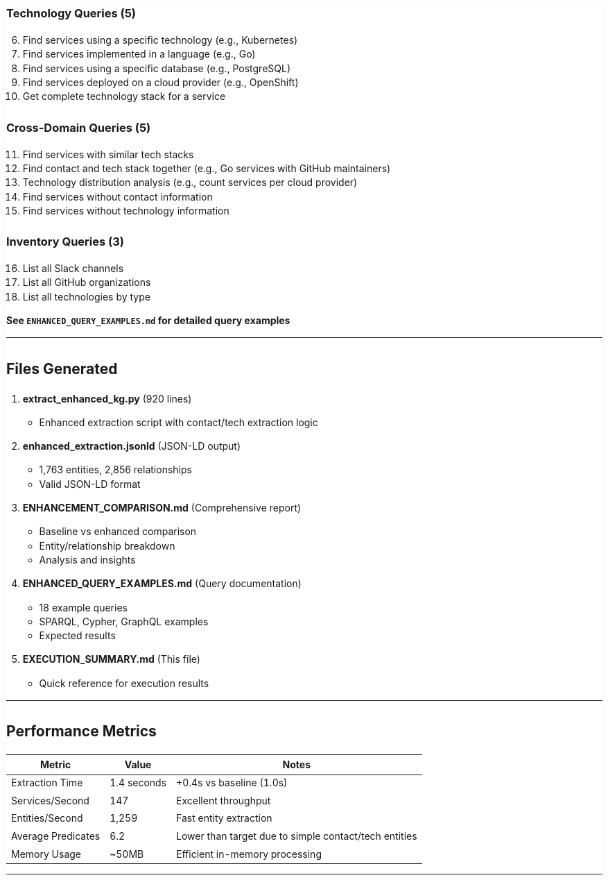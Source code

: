 ### Technology Queries (5)

6. Find services using a specific technology (e.g., Kubernetes)
7. Find services implemented in a language (e.g., Go)
8. Find services using a specific database (e.g., PostgreSQL)
9. Find services deployed on a cloud provider (e.g., OpenShift)
10. Get complete technology stack for a service

### Cross-Domain Queries (5)

11. Find services with similar tech stacks
12. Find contact and tech stack together (e.g., Go services with GitHub maintainers)
13. Technology distribution analysis (e.g., count services per cloud provider)
14. Find services without contact information
15. Find services without technology information

### Inventory Queries (3)

16. List all Slack channels
17. List all GitHub organizations
18. List all technologies by type

**See `ENHANCED_QUERY_EXAMPLES.md` for detailed query examples**

---

## Files Generated

1. **extract_enhanced_kg.py** (920 lines)
   - Enhanced extraction script with contact/tech extraction logic

2. **enhanced_extraction.jsonld** (JSON-LD output)
   - 1,763 entities, 2,856 relationships
   - Valid JSON-LD format

3. **ENHANCEMENT_COMPARISON.md** (Comprehensive report)
   - Baseline vs enhanced comparison
   - Entity/relationship breakdown
   - Analysis and insights

4. **ENHANCED_QUERY_EXAMPLES.md** (Query documentation)
   - 18 example queries
   - SPARQL, Cypher, GraphQL examples
   - Expected results

5. **EXECUTION_SUMMARY.md** (This file)
   - Quick reference for execution results

---

## Performance Metrics

| Metric | Value | Notes |
|--------|-------|-------|
| Extraction Time | 1.4 seconds | +0.4s vs baseline (1.0s) |
| Services/Second | 147 | Excellent throughput |
| Entities/Second | 1,259 | Fast entity extraction |
| Average Predicates | 6.2 | Lower than target due to simple contact/tech entities |
| Memory Usage | ~50MB | Efficient in-memory processing |

---